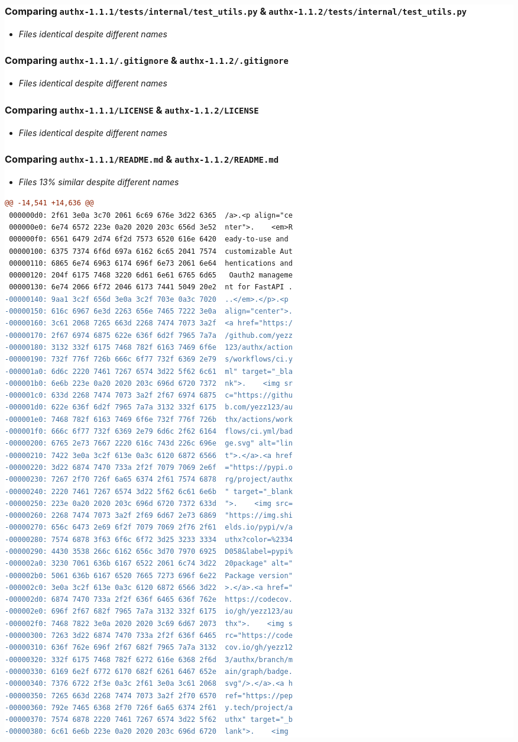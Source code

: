 ### Comparing `authx-1.1.1/tests/internal/test_utils.py` & `authx-1.1.2/tests/internal/test_utils.py`

 * *Files identical despite different names*

### Comparing `authx-1.1.1/.gitignore` & `authx-1.1.2/.gitignore`

 * *Files identical despite different names*

### Comparing `authx-1.1.1/LICENSE` & `authx-1.1.2/LICENSE`

 * *Files identical despite different names*

### Comparing `authx-1.1.1/README.md` & `authx-1.1.2/README.md`

 * *Files 13% similar despite different names*

```diff
@@ -14,541 +14,636 @@
 000000d0: 2f61 3e0a 3c70 2061 6c69 676e 3d22 6365  /a>.<p align="ce
 000000e0: 6e74 6572 223e 0a20 2020 203c 656d 3e52  nter">.    <em>R
 000000f0: 6561 6479 2d74 6f2d 7573 6520 616e 6420  eady-to-use and 
 00000100: 6375 7374 6f6d 697a 6162 6c65 2041 7574  customizable Aut
 00000110: 6865 6e74 6963 6174 696f 6e73 2061 6e64  hentications and
 00000120: 204f 6175 7468 3220 6d61 6e61 6765 6d65   Oauth2 manageme
 00000130: 6e74 2066 6f72 2046 6173 7441 5049 20e2  nt for FastAPI .
-00000140: 9aa1 3c2f 656d 3e0a 3c2f 703e 0a3c 7020  ..</em>.</p>.<p 
-00000150: 616c 6967 6e3d 2263 656e 7465 7222 3e0a  align="center">.
-00000160: 3c61 2068 7265 663d 2268 7474 7073 3a2f  <a href="https:/
-00000170: 2f67 6974 6875 622e 636f 6d2f 7965 7a7a  /github.com/yezz
-00000180: 3132 332f 6175 7468 782f 6163 7469 6f6e  123/authx/action
-00000190: 732f 776f 726b 666c 6f77 732f 6369 2e79  s/workflows/ci.y
-000001a0: 6d6c 2220 7461 7267 6574 3d22 5f62 6c61  ml" target="_bla
-000001b0: 6e6b 223e 0a20 2020 203c 696d 6720 7372  nk">.    <img sr
-000001c0: 633d 2268 7474 7073 3a2f 2f67 6974 6875  c="https://githu
-000001d0: 622e 636f 6d2f 7965 7a7a 3132 332f 6175  b.com/yezz123/au
-000001e0: 7468 782f 6163 7469 6f6e 732f 776f 726b  thx/actions/work
-000001f0: 666c 6f77 732f 6369 2e79 6d6c 2f62 6164  flows/ci.yml/bad
-00000200: 6765 2e73 7667 2220 616c 743d 226c 696e  ge.svg" alt="lin
-00000210: 7422 3e0a 3c2f 613e 0a3c 6120 6872 6566  t">.</a>.<a href
-00000220: 3d22 6874 7470 733a 2f2f 7079 7069 2e6f  ="https://pypi.o
-00000230: 7267 2f70 726f 6a65 6374 2f61 7574 6878  rg/project/authx
-00000240: 2220 7461 7267 6574 3d22 5f62 6c61 6e6b  " target="_blank
-00000250: 223e 0a20 2020 203c 696d 6720 7372 633d  ">.    <img src=
-00000260: 2268 7474 7073 3a2f 2f69 6d67 2e73 6869  "https://img.shi
-00000270: 656c 6473 2e69 6f2f 7079 7069 2f76 2f61  elds.io/pypi/v/a
-00000280: 7574 6878 3f63 6f6c 6f72 3d25 3233 3334  uthx?color=%2334
-00000290: 4430 3538 266c 6162 656c 3d70 7970 6925  D058&label=pypi%
-000002a0: 3230 7061 636b 6167 6522 2061 6c74 3d22  20package" alt="
-000002b0: 5061 636b 6167 6520 7665 7273 696f 6e22  Package version"
-000002c0: 3e0a 3c2f 613e 0a3c 6120 6872 6566 3d22  >.</a>.<a href="
-000002d0: 6874 7470 733a 2f2f 636f 6465 636f 762e  https://codecov.
-000002e0: 696f 2f67 682f 7965 7a7a 3132 332f 6175  io/gh/yezz123/au
-000002f0: 7468 7822 3e0a 2020 2020 3c69 6d67 2073  thx">.    <img s
-00000300: 7263 3d22 6874 7470 733a 2f2f 636f 6465  rc="https://code
-00000310: 636f 762e 696f 2f67 682f 7965 7a7a 3132  cov.io/gh/yezz12
-00000320: 332f 6175 7468 782f 6272 616e 6368 2f6d  3/authx/branch/m
-00000330: 6169 6e2f 6772 6170 682f 6261 6467 652e  ain/graph/badge.
-00000340: 7376 6722 2f3e 0a3c 2f61 3e0a 3c61 2068  svg"/>.</a>.<a h
-00000350: 7265 663d 2268 7474 7073 3a2f 2f70 6570  ref="https://pep
-00000360: 792e 7465 6368 2f70 726f 6a65 6374 2f61  y.tech/project/a
-00000370: 7574 6878 2220 7461 7267 6574 3d22 5f62  uthx" target="_b
-00000380: 6c61 6e6b 223e 0a20 2020 203c 696d 6720  lank">.    <img 
```